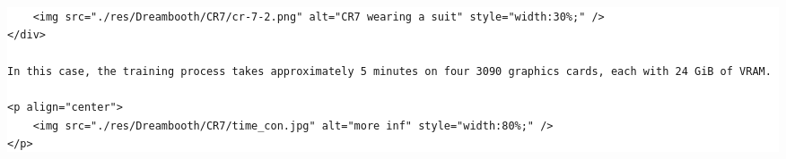         <img src="./res/Dreambooth/CR7/cr-7-2.png" alt="CR7 wearing a suit" style="width:30%;" />
    </div>

    In this case, the training process takes approximately 5 minutes on four 3090 graphics cards, each with 24 GiB of VRAM.

    <p align="center">
        <img src="./res/Dreambooth/CR7/time_con.jpg" alt="more inf" style="width:80%;" />
    </p>
